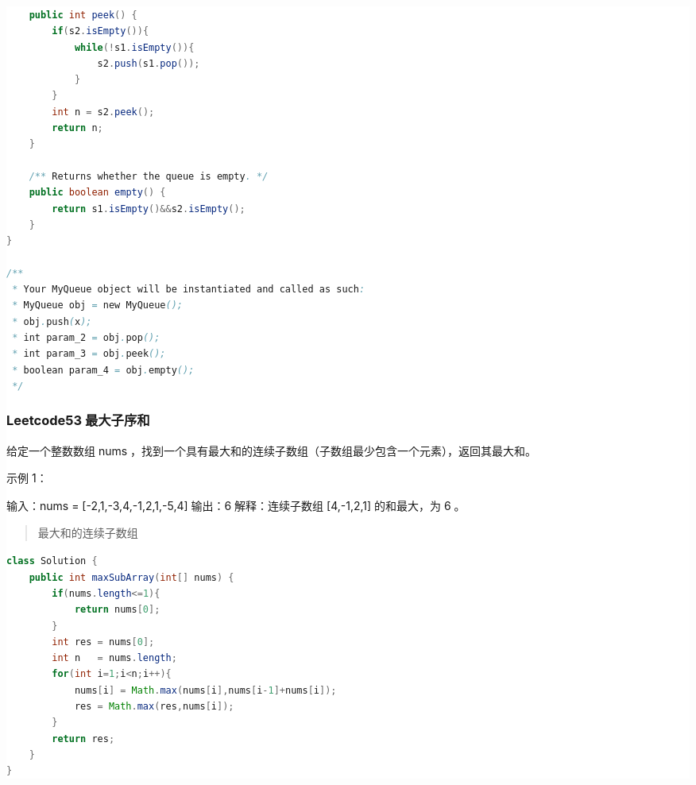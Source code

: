```java
    public int peek() {
        if(s2.isEmpty()){
            while(!s1.isEmpty()){
                s2.push(s1.pop());
            }
        }
        int n = s2.peek();
        return n;
    }
    
    /** Returns whether the queue is empty. */
    public boolean empty() {
        return s1.isEmpty()&&s2.isEmpty();
    }   
}

/**
 * Your MyQueue object will be instantiated and called as such:
 * MyQueue obj = new MyQueue();
 * obj.push(x);
 * int param_2 = obj.pop();
 * int param_3 = obj.peek();
 * boolean param_4 = obj.empty();
 */
```

### Leetcode53 最大子序和

给定一个整数数组 nums ，找到一个具有最大和的连续子数组（子数组最少包含一个元素），返回其最大和。

 

示例 1：

输入：nums = [-2,1,-3,4,-1,2,1,-5,4]
输出：6
解释：连续子数组 [4,-1,2,1] 的和最大，为 6 。

> 最大和的连续子数组

```java
class Solution {
    public int maxSubArray(int[] nums) {
        if(nums.length<=1){
            return nums[0];
        }
        int res = nums[0];
        int n   = nums.length;
        for(int i=1;i<n;i++){
            nums[i] = Math.max(nums[i],nums[i-1]+nums[i]);
            res = Math.max(res,nums[i]);
        }
        return res;
    }
}
```
